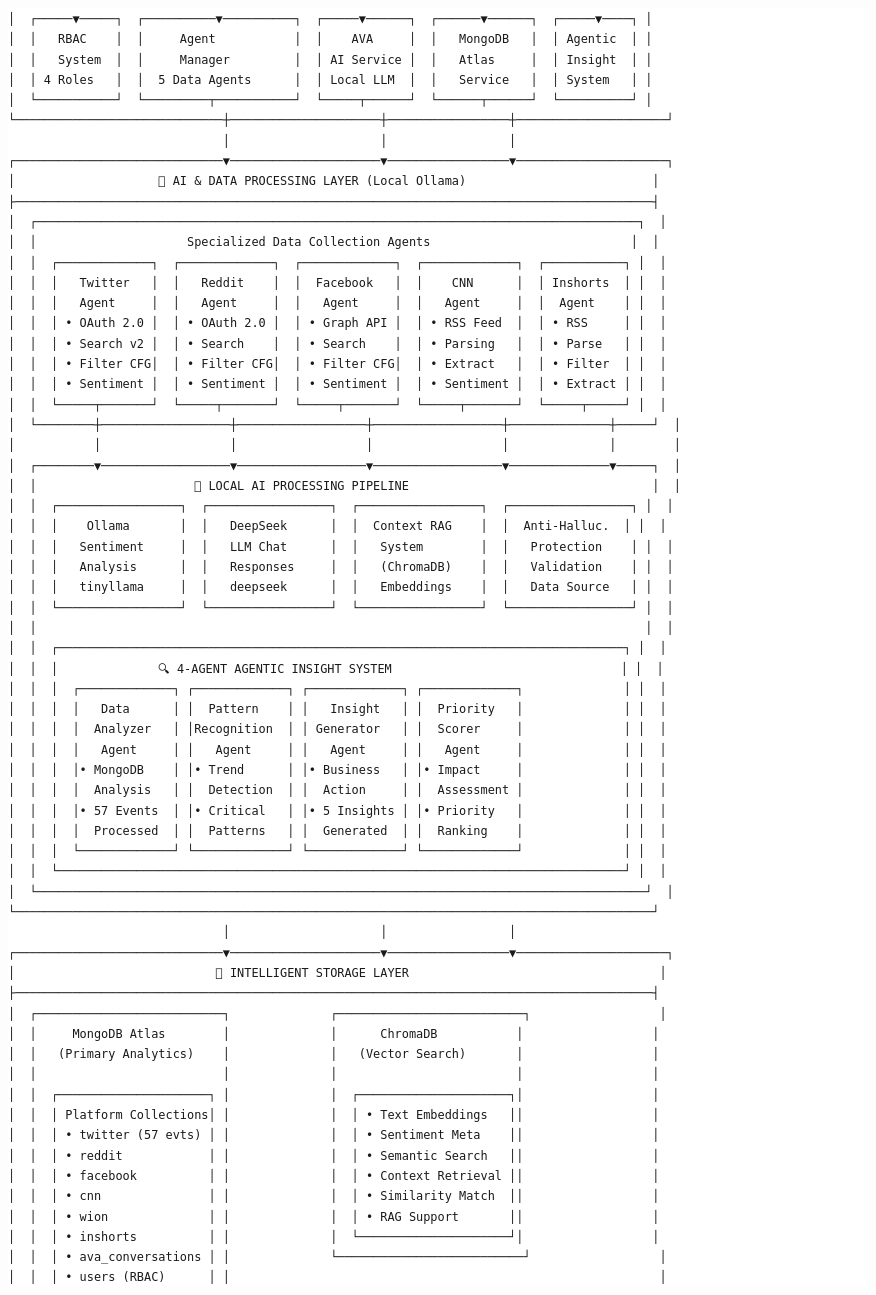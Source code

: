 ```
│  ┌─────▼─────┐  ┌──────────▼──────────┐  ┌─────▼──────┐  ┌──────▼──────┐  ┌─────▼────┐ │
│  │   RBAC    │  │     Agent           │  │    AVA     │  │   MongoDB   │  │ Agentic  │ │
│  │   System  │  │     Manager         │  │ AI Service │  │   Atlas     │  │ Insight  │ │
│  │ 4 Roles   │  │  5 Data Agents      │  │ Local LLM  │  │   Service   │  │ System   │ │
│  └───────────┘  └─────────┬───────────┘  └─────┬──────┘  └──────┬──────┘  └──────────┘ │
└─────────────────────────────┼─────────────────────┼─────────────────┼─────────────────────┘
                              │                     │                 │
┌─────────────────────────────▼─────────────────────▼─────────────────▼─────────────────────┐
│                    🤖 AI & DATA PROCESSING LAYER (Local Ollama)                          │
├─────────────────────────────────────────────────────────────────────────────────────────┤
│  ┌────────────────────────────────────────────────────────────────────────────────────┐  │
│  │                     Specialized Data Collection Agents                            │  │
│  │  ┌─────────────┐  ┌─────────────┐  ┌─────────────┐  ┌─────────────┐  ┌───────────┐ │  │
│  │  │   Twitter   │  │   Reddit    │  │  Facebook   │  │    CNN      │  │ Inshorts  │ │  │
│  │  │   Agent     │  │   Agent     │  │   Agent     │  │   Agent     │  │  Agent    │ │  │
│  │  │ • OAuth 2.0 │  │ • OAuth 2.0 │  │ • Graph API │  │ • RSS Feed  │  │ • RSS     │ │  │
│  │  │ • Search v2 │  │ • Search    │  │ • Search    │  │ • Parsing   │  │ • Parse   │ │  │
│  │  │ • Filter CFG│  │ • Filter CFG│  │ • Filter CFG│  │ • Extract   │  │ • Filter  │ │  │
│  │  │ • Sentiment │  │ • Sentiment │  │ • Sentiment │  │ • Sentiment │  │ • Extract │ │  │
│  │  └─────┬───────┘  └─────┬───────┘  └─────┬───────┘  └─────┬───────┘  └─────┬─────┘ │  │
│  └────────┼──────────────────┼──────────────────┼──────────────────┼──────────────┼─────┘  │
│           │                  │                  │                  │              │        │
│  ┌────────▼──────────────────▼──────────────────▼──────────────────▼──────────────▼─────┐  │
│  │                      🧠 LOCAL AI PROCESSING PIPELINE                                  │  │
│  │  ┌─────────────────┐  ┌─────────────────┐  ┌─────────────────┐  ┌─────────────────┐ │  │
│  │  │    Ollama       │  │   DeepSeek      │  │  Context RAG    │  │  Anti-Halluc.  │ │  │
│  │  │   Sentiment     │  │   LLM Chat      │  │   System        │  │   Protection    │ │  │
│  │  │   Analysis      │  │   Responses     │  │   (ChromaDB)    │  │   Validation    │ │  │
│  │  │   tinyllama     │  │   deepseek      │  │   Embeddings    │  │   Data Source   │ │  │
│  │  └─────────────────┘  └─────────────────┘  └─────────────────┘  └─────────────────┘ │  │
│  │                                                                                     │  │
│  │  ┌───────────────────────────────────────────────────────────────────────────────┐ │  │
│  │  │              🔍 4-AGENT AGENTIC INSIGHT SYSTEM                                │ │  │
│  │  │  ┌─────────────┐ ┌─────────────┐ ┌─────────────┐ ┌─────────────┐              │ │  │
│  │  │  │   Data      │ │  Pattern    │ │   Insight   │ │  Priority   │              │ │  │
│  │  │  │  Analyzer   │ │Recognition  │ │ Generator   │ │  Scorer     │              │ │  │
│  │  │  │   Agent     │ │   Agent     │ │   Agent     │ │   Agent     │              │ │  │
│  │  │  │• MongoDB    │ │• Trend      │ │• Business   │ │• Impact     │              │ │  │
│  │  │  │  Analysis   │ │  Detection  │ │  Action     │ │  Assessment │              │ │  │
│  │  │  │• 57 Events  │ │• Critical   │ │• 5 Insights │ │• Priority   │              │ │  │
│  │  │  │  Processed  │ │  Patterns   │ │  Generated  │ │  Ranking    │              │ │  │
│  │  │  └─────────────┘ └─────────────┘ └─────────────┘ └─────────────┘              │ │  │
│  │  └───────────────────────────────────────────────────────────────────────────────┘ │  │
│  └─────────────────────────────────────────────────────────────────────────────────────┘  │
└─────────────────────────────────────────────────────────────────────────────────────────┘
                              │                     │                 │
┌─────────────────────────────▼─────────────────────▼─────────────────▼─────────────────────┐
│                            💾 INTELLIGENT STORAGE LAYER                                   │
├─────────────────────────────────────────────────────────────────────────────────────────┤
│  ┌──────────────────────────┐              ┌──────────────────────────┐                  │
│  │     MongoDB Atlas        │              │      ChromaDB           │                  │
│  │   (Primary Analytics)    │              │   (Vector Search)       │                  │
│  │                          │              │                         │                  │
│  │  ┌─────────────────────┐ │              │  ┌─────────────────────┐│                  │
│  │  │ Platform Collections│ │              │  │ • Text Embeddings   ││                  │
│  │  │ • twitter (57 evts) │ │              │  │ • Sentiment Meta    ││                  │
│  │  │ • reddit            │ │              │  │ • Semantic Search   ││                  │
│  │  │ • facebook          │ │              │  │ • Context Retrieval ││                  │
│  │  │ • cnn               │ │              │  │ • Similarity Match  ││                  │
│  │  │ • wion              │ │              │  │ • RAG Support       ││                  │
│  │  │ • inshorts          │ │              │  └─────────────────────┘│                  │
│  │  │ • ava_conversations │ │              └──────────────────────────┘                  │
│  │  │ • users (RBAC)      │ │                                                            │
```